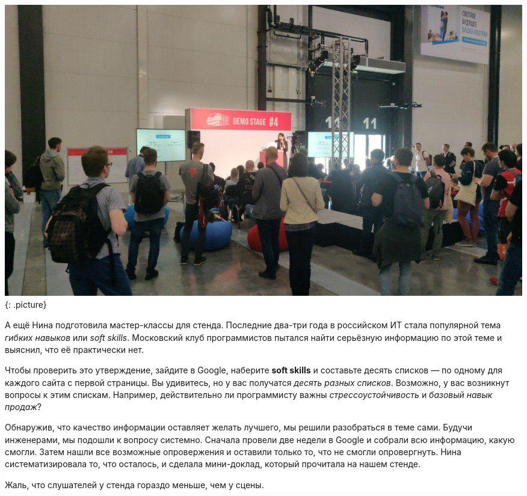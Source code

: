 ![Нина](/img/techtrain-5.jpg){: .picture}

А ещё Нина подготовила мастер-классы для стенда. Последние два-три года в российском ИТ стала популярной тема *гибких навыков* или *soft skills*. Московский клуб программистов пытался найти серьёзную информацию по этой теме и выяснил, что её практически нет.

Чтобы проверить это утверждение, зайдите в Google, наберите **soft skills** и составьте десять списков&nbsp;&mdash; по одному для каждого сайта с первой страницы. Вы удивитесь, но у вас получатся *десять разных списков*. Возможно, у вас возникнут вопросы к этим спискам. Например, действительно ли программисту важны *стрессоустойчивость* и *базовый навык продаж*?

Обнаружив, что качество информации оставляет желать лучшего, мы решили разобраться в теме сами. Будучи инженерами, мы подошли к вопросу системно. Сначала провели две недели в Google и собрали всю информацию, какую смогли. Затем нашли все возможные опровержения и оставили только то, что не смогли опровергнуть. Нина систематизировала то, что осталось, и сделала мини-доклад, который прочитала на нашем стенде.

Жаль, что слушателей у стенда гораздо меньше, чем у сцены.
